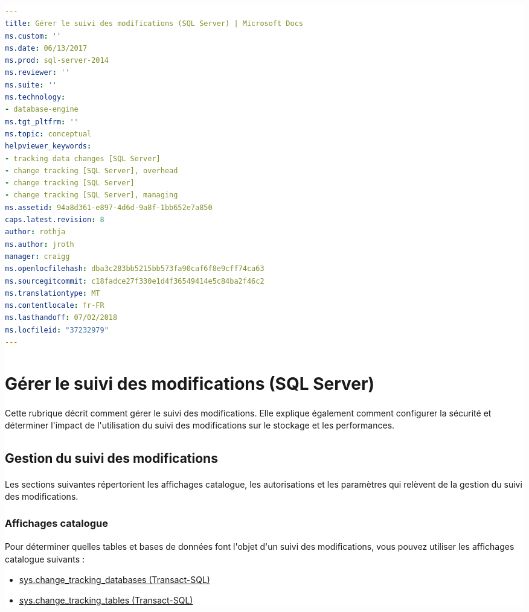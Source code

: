 ```yaml
---
title: Gérer le suivi des modifications (SQL Server) | Microsoft Docs
ms.custom: ''
ms.date: 06/13/2017
ms.prod: sql-server-2014
ms.reviewer: ''
ms.suite: ''
ms.technology:
- database-engine
ms.tgt_pltfrm: ''
ms.topic: conceptual
helpviewer_keywords:
- tracking data changes [SQL Server]
- change tracking [SQL Server], overhead
- change tracking [SQL Server]
- change tracking [SQL Server], managing
ms.assetid: 94a8d361-e897-4d6d-9a8f-1bb652e7a850
caps.latest.revision: 8
author: rothja
ms.author: jroth
manager: craigg
ms.openlocfilehash: dba3c283bb5215bb573fa90caf6f8e9cff74ca63
ms.sourcegitcommit: c18fadce27f330e1d4f36549414e5c84ba2f46c2
ms.translationtype: MT
ms.contentlocale: fr-FR
ms.lasthandoff: 07/02/2018
ms.locfileid: "37232979"
---
```

# <a name="manage-change-tracking-sql-server"></a>Gérer le suivi des modifications (SQL Server)
  Cette rubrique décrit comment gérer le suivi des modifications. Elle explique également comment configurer la sécurité et déterminer l'impact de l'utilisation du suivi des modifications sur le stockage et les performances.  
  
## <a name="managing-change-tracking"></a>Gestion du suivi des modifications  
 Les sections suivantes répertorient les affichages catalogue, les autorisations et les paramètres qui relèvent de la gestion du suivi des modifications.  
  
### <a name="catalog-views"></a>Affichages catalogue  
 Pour déterminer quelles tables et bases de données font l'objet d'un suivi des modifications, vous pouvez utiliser les affichages catalogue suivants :  
  
-   [sys.change_tracking_databases &#40;Transact-SQL&#41;](/sql/relational-databases/system-catalog-views/change-tracking-catalog-views-sys-change-tracking-databases)  
  
-   [sys.change_tracking_tables &#40;Transact-SQL&#41;](/sql/relational-databases/system-catalog-views/change-tracking-catalog-views-sys-change-tracking-tables)  
  